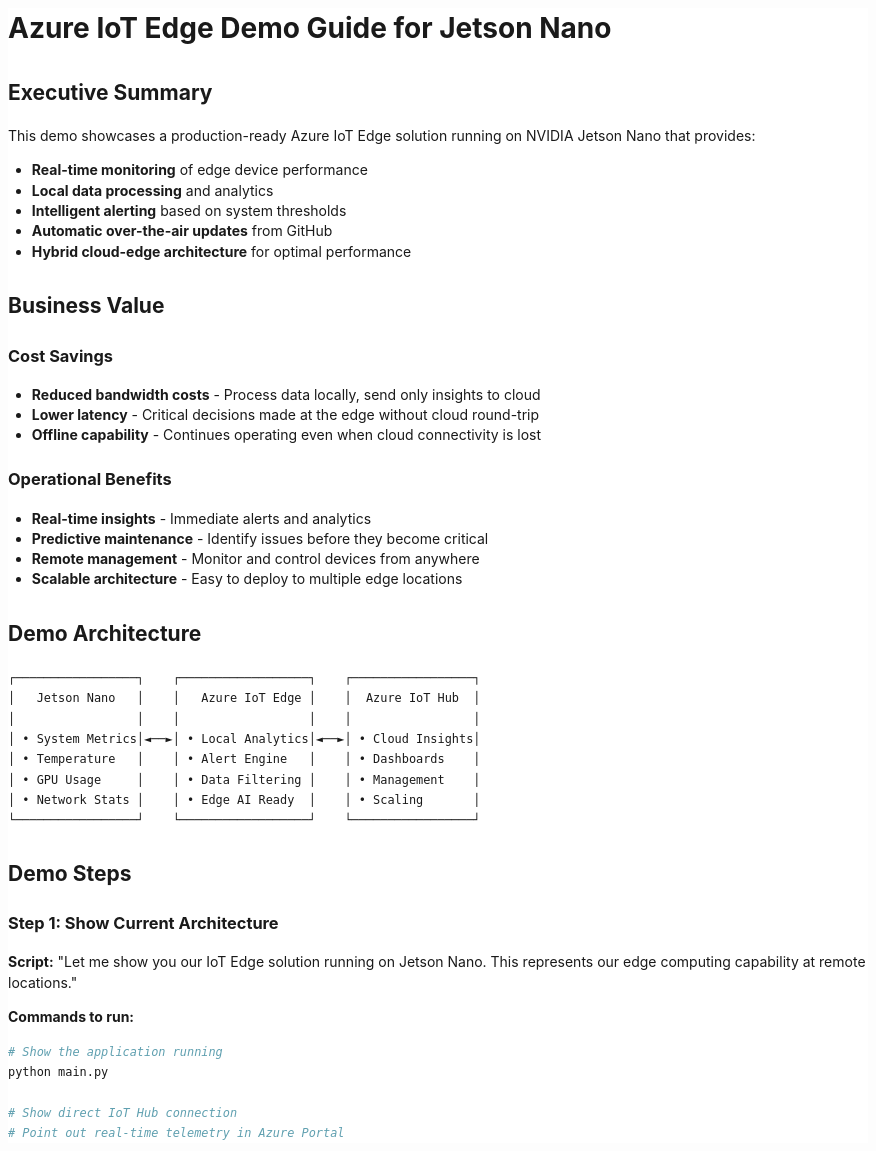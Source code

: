 # Azure IoT Edge Demo Guide for Jetson Nano

## Executive Summary

This demo showcases a production-ready Azure IoT Edge solution running on NVIDIA Jetson Nano that provides:

- **Real-time monitoring** of edge device performance
- **Local data processing** and analytics
- **Intelligent alerting** based on system thresholds
- **Automatic over-the-air updates** from GitHub
- **Hybrid cloud-edge architecture** for optimal performance

## Business Value

### **Cost Savings**
- **Reduced bandwidth costs** - Process data locally, send only insights to cloud
- **Lower latency** - Critical decisions made at the edge without cloud round-trip
- **Offline capability** - Continues operating even when cloud connectivity is lost

### **Operational Benefits**
- **Real-time insights** - Immediate alerts and analytics
- **Predictive maintenance** - Identify issues before they become critical
- **Remote management** - Monitor and control devices from anywhere
- **Scalable architecture** - Easy to deploy to multiple edge locations

## Demo Architecture

```
┌─────────────────┐    ┌──────────────────┐    ┌─────────────────┐
│   Jetson Nano   │    │   Azure IoT Edge │    │  Azure IoT Hub  │
│                 │    │                  │    │                 │
│ • System Metrics│◄──►│ • Local Analytics│◄──►│ • Cloud Insights│
│ • Temperature   │    │ • Alert Engine   │    │ • Dashboards    │
│ • GPU Usage     │    │ • Data Filtering │    │ • Management    │
│ • Network Stats │    │ • Edge AI Ready  │    │ • Scaling       │
└─────────────────┘    └──────────────────┘    └─────────────────┘
```

## Demo Steps

### **Step 1: Show Current Architecture**

**Script:** "Let me show you our IoT Edge solution running on Jetson Nano. This represents our edge computing capability at remote locations."

**Commands to run:**
```bash
# Show the application running
python main.py

# Show direct IoT Hub connection
# Point out real-time telemetry in Azure Portal
```
